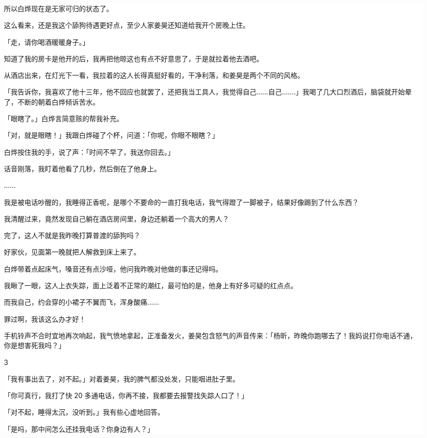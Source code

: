所以白烨现在是无家可归的状态了。


这么看来，还是我这个舔狗待遇更好点，至少人家姜昊还知道给我开个房晚上住。


「走，请你喝酒暖暖身子。」


知道了我的房卡是他开的后，我再把他晾这也有点不好意思了，于是就拉着他去酒吧。


从酒店出来，在灯光下一看，我拉着的这人长得真挺好看的，干净利落，和姜昊是两个不同的风格。


「我告诉你，我喜欢了他十三年，他不回应也就罢了，还把我当工具人，我觉得自己……自己…….」我喝了几大口烈酒后，脑袋就开始晕了，不断的朝着白烨倾诉苦水。


「眼瞎了。」白烨言简意赅的帮我补充。


「对，就是眼瞎！」我跟白烨碰了个杯，问道：「你呢，你眼不眼瞎？」


白烨按住我的手，说了声：「时间不早了，我送你回去。」


话音刚落，我盯着他看了几秒，然后倒在了他身上。


……


我是被电话吵醒的，我睡得正香呢，是哪个不要命的一直打我电话，我气得蹬了一脚被子，结果好像踢到了什么东西？


我清醒过来，竟然发现自己躺在酒店房间里，身边还躺着一个高大的男人？


完了，这人不就是我昨晚打算普渡的舔狗吗？


好家伙，见面第一晚就把人解救到床上来了。


白烨带着点起床气，嗓音还有点沙哑，他问我昨晚对他做的事还记得吗。


我瞅了一眼，这人上衣失踪，面上泛着不正常的潮红，最可怕的是，他身上有好多可疑的红点点。


而我自己，约会穿的小裙子不翼而飞，浑身酸痛……


罪过啊，我该这么办才好！


手机铃声不合时宜地再次响起，我气愤地拿起，正准备发火，姜昊包含怒气的声音传来：「杨昕，昨晚你跑哪去了！我妈说打你电话不通，你是想害死我吗？」


3


「我有事出去了，对不起。」对着姜昊，我的脾气都没处发，只能咽进肚子里。


「你可真行，我打了快 20 多通电话，你再不接，我都要去报警找失踪人口了！」


「对不起，睡得太沉，没听到。」我有些心虚地回答。


「是吗，那中间怎么还挂我电话？你身边有人？」

